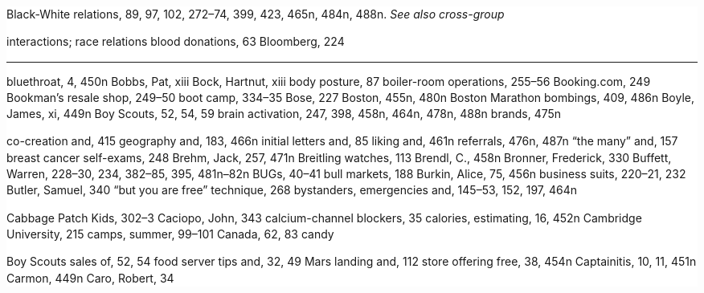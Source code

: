 Black-White relations, 89, 97, 102, 272–74, 399, 423, 465n, 484n, 488n. _See also cross-group_

interactions; race relations
blood donations, 63
Bloomberg, 224

-----

bluethroat, 4, 450n
Bobbs, Pat, xiii
Bock, Hartnut, xiii
body posture, 87
boiler-room operations, 255–56
Booking.com, 249
Bookman’s resale shop, 249–50
boot camp, 334–35
Bose, 227
Boston, 455n, 480n
Boston Marathon bombings, 409, 486n
Boyle, James, xi, 449n
Boy Scouts, 52, 54, 59
brain activation, 247, 398, 458n, 464n, 478n, 488n
brands, 475n

co-creation and, 415
geography and, 183, 466n
initial letters and, 85
liking and, 461n
referrals, 476n, 487n
“the many” and, 157
breast cancer self-exams, 248
Brehm, Jack, 257, 471n
Breitling watches, 113
Brendl, C., 458n
Bronner, Frederick, 330
Buffett, Warren, 228–30, 234, 382–85, 395, 481n–82n
BUGs, 40–41
bull markets, 188
Burkin, Alice, 75, 456n
business suits, 220–21, 232
Butler, Samuel, 340
“but you are free” technique, 268
bystanders, emergencies and, 145–53, 152, 197, 464n

Cabbage Patch Kids, 302–3
Caciopo, John, 343
calcium-channel blockers, 35
calories, estimating, 16, 452n
Cambridge University, 215
camps, summer, 99–101
Canada, 62, 83
candy

Boy Scouts sales of, 52, 54
food server tips and, 32, 49
Mars landing and, 112
store offering free, 38, 454n
Captainitis, 10, 11, 451n
Carmon, 449n
Caro, Robert, 34
